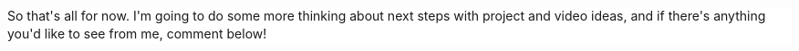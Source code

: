 So that's all for now. I'm going to do some more thinking about next steps with project and video ideas, and if there's anything you'd like to see from me, comment below!

